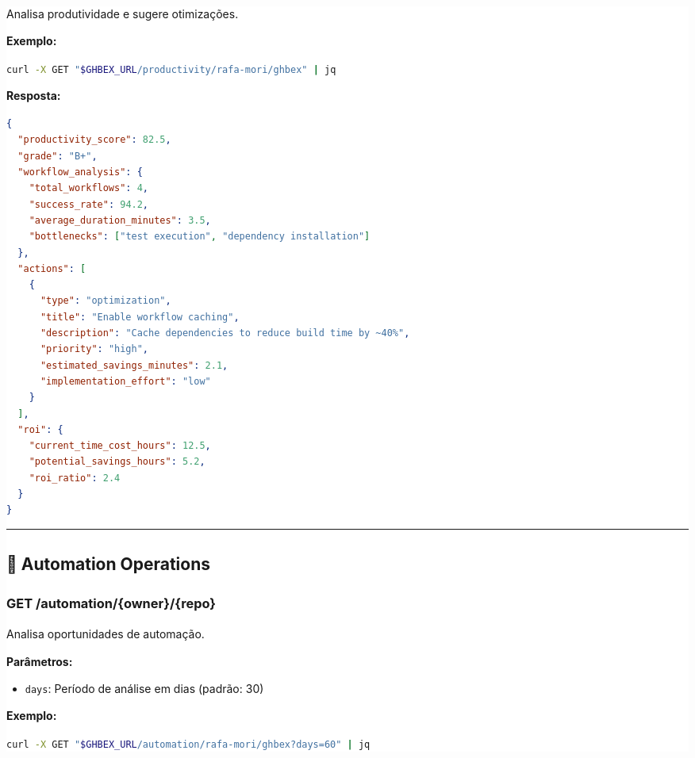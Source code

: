 Analisa produtividade e sugere otimizações.

**Exemplo:**

```bash
curl -X GET "$GHBEX_URL/productivity/rafa-mori/ghbex" | jq
```

**Resposta:**

```json
{
  "productivity_score": 82.5,
  "grade": "B+",
  "workflow_analysis": {
    "total_workflows": 4,
    "success_rate": 94.2,
    "average_duration_minutes": 3.5,
    "bottlenecks": ["test execution", "dependency installation"]
  },
  "actions": [
    {
      "type": "optimization",
      "title": "Enable workflow caching",
      "description": "Cache dependencies to reduce build time by ~40%",
      "priority": "high",
      "estimated_savings_minutes": 2.1,
      "implementation_effort": "low"
    }
  ],
  "roi": {
    "current_time_cost_hours": 12.5,
    "potential_savings_hours": 5.2,
    "roi_ratio": 2.4
  }
}
```

---

## 🤖 **Automation Operations**

### GET /automation/{owner}/{repo}

Analisa oportunidades de automação.

**Parâmetros:**

- `days`: Período de análise em dias (padrão: 30)

**Exemplo:**

```bash
curl -X GET "$GHBEX_URL/automation/rafa-mori/ghbex?days=60" | jq
```
